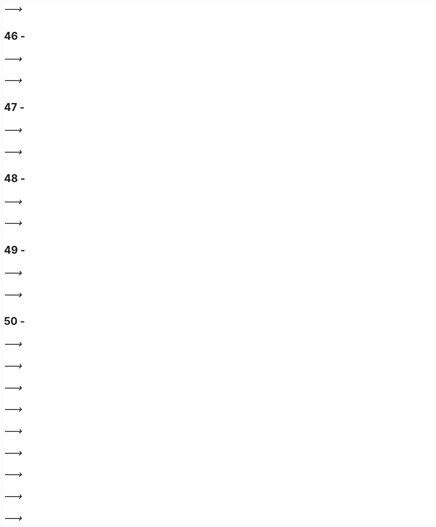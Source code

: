 ##### --->
## 46 -
##### --->
##### --->
## 47 -
##### --->
##### --->
## 48 -
##### --->
##### --->
## 49 -
##### --->
##### --->
## 50 -
##### --->
##### --->
##### --->
##### --->
##### ---> 
##### ---> 
##### ---> 
##### ---> 
##### ---> 

